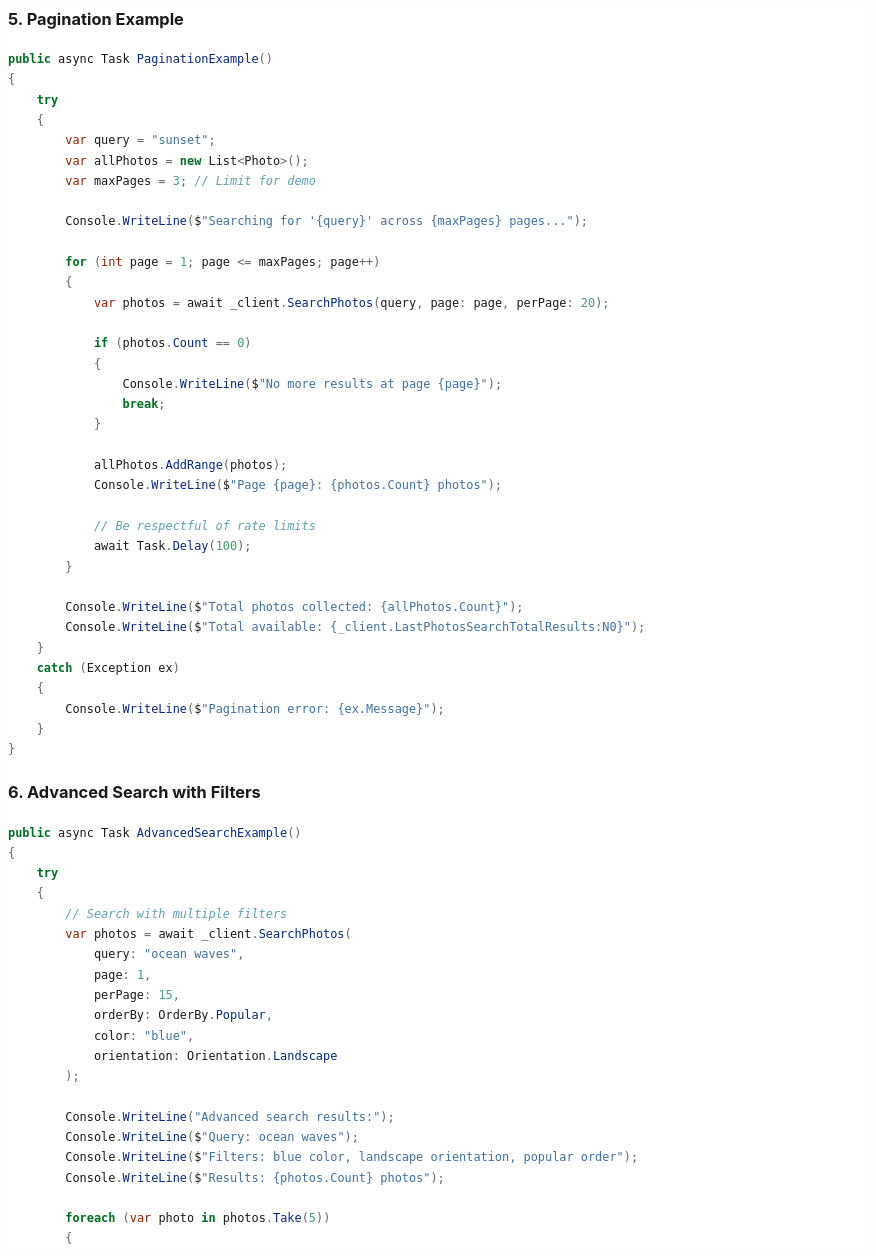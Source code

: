 ### 5. Pagination Example

```csharp
public async Task PaginationExample()
{
    try
    {
        var query = "sunset";
        var allPhotos = new List<Photo>();
        var maxPages = 3; // Limit for demo

        Console.WriteLine($"Searching for '{query}' across {maxPages} pages...");

        for (int page = 1; page <= maxPages; page++)
        {
            var photos = await _client.SearchPhotos(query, page: page, perPage: 20);

            if (photos.Count == 0)
            {
                Console.WriteLine($"No more results at page {page}");
                break;
            }

            allPhotos.AddRange(photos);
            Console.WriteLine($"Page {page}: {photos.Count} photos");

            // Be respectful of rate limits
            await Task.Delay(100);
        }

        Console.WriteLine($"Total photos collected: {allPhotos.Count}");
        Console.WriteLine($"Total available: {_client.LastPhotosSearchTotalResults:N0}");
    }
    catch (Exception ex)
    {
        Console.WriteLine($"Pagination error: {ex.Message}");
    }
}
```

### 6. Advanced Search with Filters

```csharp
public async Task AdvancedSearchExample()
{
    try
    {
        // Search with multiple filters
        var photos = await _client.SearchPhotos(
            query: "ocean waves",
            page: 1,
            perPage: 15,
            orderBy: OrderBy.Popular,
            color: "blue",
            orientation: Orientation.Landscape
        );

        Console.WriteLine("Advanced search results:");
        Console.WriteLine($"Query: ocean waves");
        Console.WriteLine($"Filters: blue color, landscape orientation, popular order");
        Console.WriteLine($"Results: {photos.Count} photos");

        foreach (var photo in photos.Take(5))
        {
```